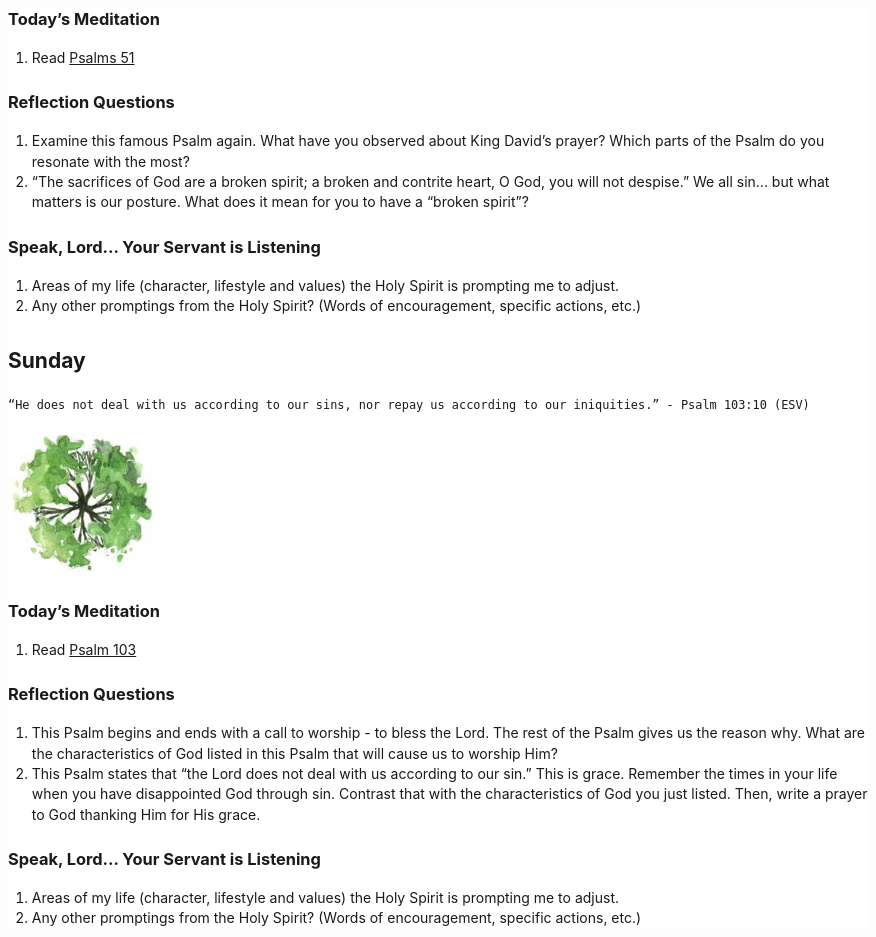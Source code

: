 ### Today’s Meditation

1. Read [Psalms 51](https://www.biblegateway.com/passage/?search=psalm+51&version=ESV)

### Reflection Questions

1. Examine this famous Psalm again. What have you observed about King David’s prayer? Which parts of the Psalm do you resonate with the most?
2. “The sacrifices of God are a broken spirit; a broken and contrite heart, O God, you will not despise.” We all sin... but what matters is our posture. What does it mean for you to have a “broken spirit”?

### Speak, Lord... Your Servant is Listening

1. Areas of my life (character, lifestyle and values) the Holy Spirit is prompting me to adjust.
2. Any other promptings from the Holy Spirit? (Words of encouragement, specific actions, etc.)

## Sunday

```
“He does not deal with us according to our sins, nor repay us according to our iniquities.” - Psalm 103:10 (ESV)
```

<img src="./media/image6.jpg" style="width: 150px">

### Today’s Meditation

1. Read [Psalm 103](https://www.biblegateway.com/passage/?search=psalm+103&version=ESV)

### Reflection Questions

1. This Psalm begins and ends with a call to worship - to bless the Lord. The rest of the Psalm gives us the reason why. What are the characteristics of God listed in this Psalm that will cause us to worship Him?
2. This Psalm states that “the Lord does not deal with us according to our sin.” This is grace. Remember the times in your life when you have disappointed God through sin. Contrast that with the characteristics of God you just listed. Then, write a prayer to God thanking Him for His grace.

### Speak, Lord... Your Servant is Listening

1. Areas of my life (character, lifestyle and values) the Holy Spirit is prompting me to adjust.
2. Any other promptings from the Holy Spirit? (Words of encouragement, specific actions, etc.)
